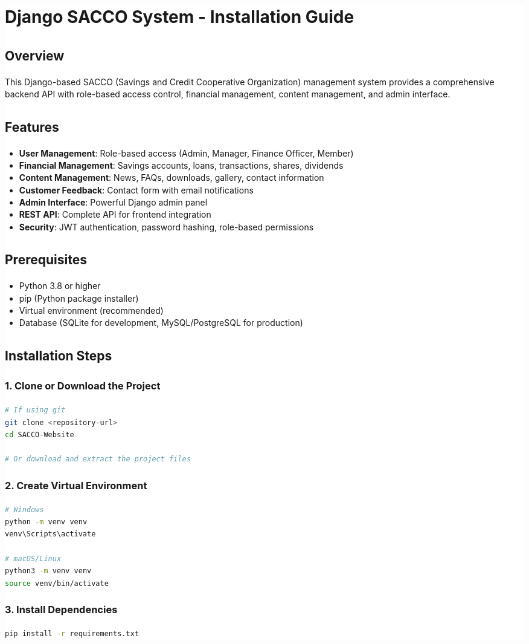 # Django SACCO System - Installation Guide

## Overview
This Django-based SACCO (Savings and Credit Cooperative Organization) management system provides a comprehensive backend API with role-based access control, financial management, content management, and admin interface.

## Features
- **User Management**: Role-based access (Admin, Manager, Finance Officer, Member)
- **Financial Management**: Savings accounts, loans, transactions, shares, dividends
- **Content Management**: News, FAQs, downloads, gallery, contact information
- **Customer Feedback**: Contact form with email notifications
- **Admin Interface**: Powerful Django admin panel
- **REST API**: Complete API for frontend integration
- **Security**: JWT authentication, password hashing, role-based permissions

## Prerequisites
- Python 3.8 or higher
- pip (Python package installer)
- Virtual environment (recommended)
- Database (SQLite for development, MySQL/PostgreSQL for production)

## Installation Steps

### 1. Clone or Download the Project
```bash
# If using git
git clone <repository-url>
cd SACCO-Website

# Or download and extract the project files
```

### 2. Create Virtual Environment
```bash
# Windows
python -m venv venv
venv\Scripts\activate

# macOS/Linux
python3 -m venv venv
source venv/bin/activate
```

### 3. Install Dependencies
```bash
pip install -r requirements.txt
```
